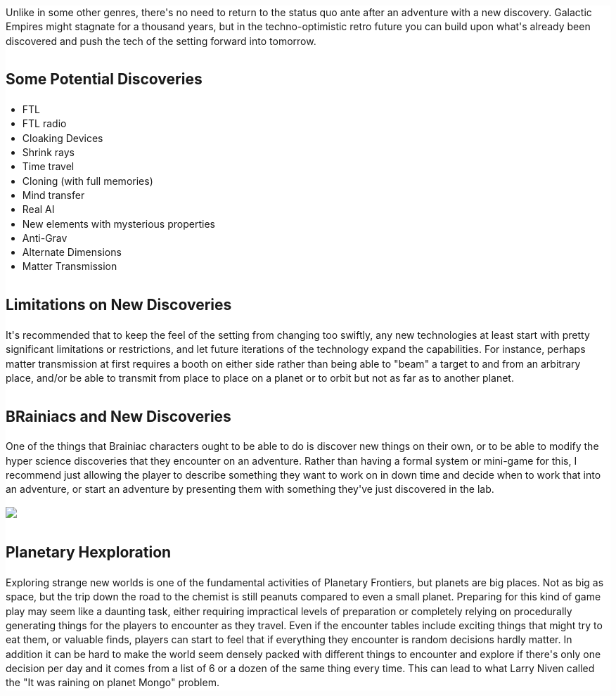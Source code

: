 Unlike in some other genres, there's no need to return to the status quo ante after an adventure with a new discovery. Galactic Empires might stagnate for a thousand years, but in the techno-optimistic retro future you can build upon what's already been discovered and push the tech of the setting forward into tomorrow.

## Some Potential Discoveries 

- FTL
- FTL radio
- Cloaking Devices
- Shrink rays
- Time travel
- Cloning (with full memories)
- Mind transfer
- Real AI
- New elements with mysterious properties
- Anti-Grav
- Alternate Dimensions
- Matter Transmission

## Limitations on New Discoveries

It's recommended that to keep the feel of the setting from changing too swiftly, any new technologies at least start with pretty significant limitations or restrictions, and let future iterations of the technology expand the capabilities. For instance, perhaps matter transmission at first requires a booth on either side rather than being able to "beam" a target to and from an arbitrary place, and/or be able to transmit from place to place on a planet or to orbit but not as far as to another planet.

## BRainiacs and New Discoveries

One of the things that Brainiac characters ought to be able to do is discover new things on their own, or to be able to modify the hyper science discoveries that they encounter on an adventure. Rather than having a formal system or mini-game for this, I recommend just allowing the player to describe something they want to work on in down time and decide when to work that into an adventure, or start an adventure by presenting them with something they've just discovered in the lab.

![](https://planetaryfrontiers.wordpress.com/wp-content/uploads/2023/10/yhgstshmyhgbnddzup8z-1-tztns.jpg?w=1024)

## Planetary Hexploration

Exploring strange new worlds is one of the fundamental activities of Planetary Frontiers, but planets are big places. Not as big as space, but the trip down the road to the chemist is still peanuts compared to even a small planet. Preparing for this kind of game play may seem like a daunting task, either requiring impractical levels of preparation or completely relying on procedurally generating things for the players to encounter as they travel. Even if the encounter tables include exciting things that might try to eat them, or valuable finds, players can start to feel that if everything they encounter is random decisions hardly matter. In addition it can be hard to make the world seem densely packed with different things to encounter and explore if there's only one decision per day and it comes from a list of 6 or a dozen of the same thing every time. This can lead to what Larry Niven called the "It was raining on planet Mongo" problem.
